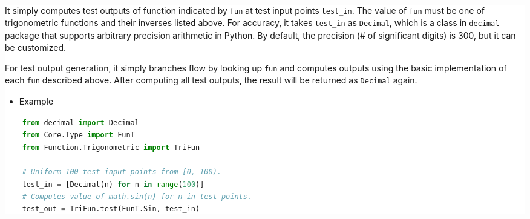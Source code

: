 It simply computes test outputs of function indicated by `fun` at test input points `test_in`.
The value of `fun` must be one of trigonometric functions and their inverses listed [above](#class-tri).
For accuracy, it takes `test_in` as `Decimal`, which is a class in `decimal` package that supports arbitrary precision arithmetic in Python.
By default, the precision (# of significant digits) is 300, but it can be customized.

For test output generation, it simply branches flow by looking up `fun` and computes outputs using the basic implementation of each `fun` described above.
After computing all test outputs, the result will be returned as `Decimal` again.

- Example
```python
    from decimal import Decimal
    from Core.Type import FunT
    from Function.Trigonometric import TriFun
    
    # Uniform 100 test input points from [0, 100).
    test_in = [Decimal(n) for n in range(100)]
    # Computes value of math.sin(n) for n in test points.
    test_out = TriFun.test(FunT.Sin, test_in)
```